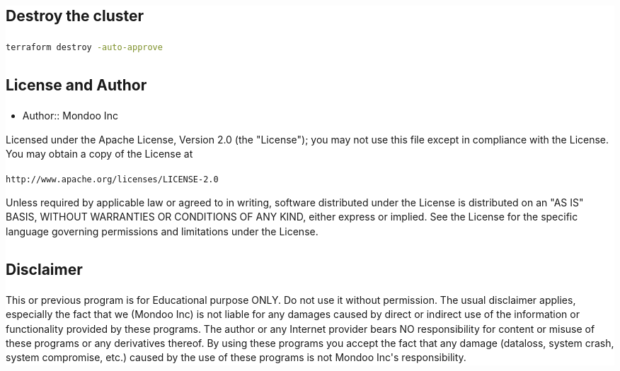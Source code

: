 ## Destroy the cluster

```bash
terraform destroy -auto-approve
```

## License and Author

- Author:: Mondoo Inc

Licensed under the Apache License, Version 2.0 (the "License");
you may not use this file except in compliance with the License.
You may obtain a copy of the License at

    http://www.apache.org/licenses/LICENSE-2.0

Unless required by applicable law or agreed to in writing, software
distributed under the License is distributed on an "AS IS" BASIS,
WITHOUT WARRANTIES OR CONDITIONS OF ANY KIND, either express or implied.
See the License for the specific language governing permissions and
limitations under the License.

## Disclaimer

This or previous program is for Educational purpose ONLY. Do not use it without permission. The usual disclaimer applies, especially the fact that we (Mondoo Inc) is not liable for any damages caused by direct or indirect use of the information or functionality provided by these programs. The author or any Internet provider bears NO responsibility for content or misuse of these programs or any derivatives thereof. By using these programs you accept the fact that any damage (dataloss, system crash, system compromise, etc.) caused by the use of these programs is not Mondoo Inc's responsibility.
